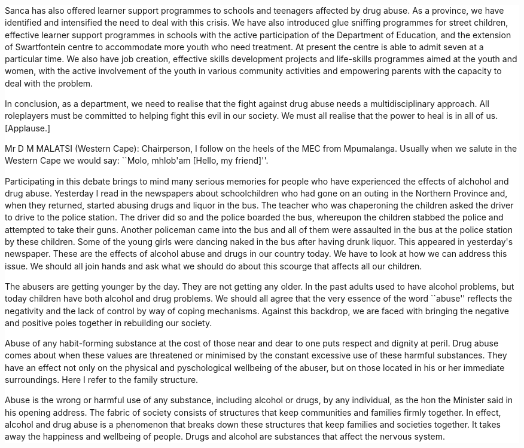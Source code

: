 Sanca has also offered learner support programmes to schools  and  teenagers
affected by drug abuse. As a province, we have  identified  and  intensified
the need to deal with this crisis. We have  also  introduced  glue  sniffing
programmes for street children,  effective  learner  support  programmes  in
schools with the active participation of the Department  of  Education,  and
the extension of Swartfontein centre to  accommodate  more  youth  who  need
treatment. At present the centre is able to  admit  seven  at  a  particular
time. We also have job creation, effective skills development  projects  and
life-skills programmes aimed  at  the  youth  and  women,  with  the  active
involvement of the youth in  various  community  activities  and  empowering
parents with the capacity to deal with the problem.

In conclusion, as a department, we need to realise that  the  fight  against
drug abuse needs a  multidisciplinary  approach.  All  roleplayers  must  be
committed to helping fight this evil in our society.  We  must  all  realise
that the power to heal is in all of us. [Applause.]

Mr D M MALATSI (Western Cape): Chairperson, I follow on  the  heels  of  the
MEC from Mpumalanga. Usually when we salute in the  Western  Cape  we  would
say: ``Molo, mhlob'am [Hello, my friend]''.

Participating in this debate  brings  to  mind  many  serious  memories  for
people who  have  experienced  the  effects  of  alchohol  and  drug  abuse.
Yesterday I read in the newspapers about schoolchildren who had gone  on  an
outing in the Northern Province and, when  they  returned,  started  abusing
drugs and liquor in the bus. The teacher who was  chaperoning  the  children
asked the driver to drive to the police station. The driver did so  and  the
police boarded the bus,  whereupon  the  children  stabbed  the  police  and
attempted to take their guns. Another policeman came into the  bus  and  all
of them were assaulted in the bus at the police station by  these  children.
Some of the young girls were dancing naked in the  bus  after  having  drunk
liquor. This appeared in yesterday's newspaper. These  are  the  effects  of
alcohol abuse and drugs in our country today. We have to look at how we  can
address this issue. We should all join hands  and  ask  what  we  should  do
about this scourge that affects all our children.

The abusers are getting younger by the day. They are not getting any  older.
In the past adults used to have alcohol problems, but  today  children  have
both alcohol and drug problems. We should all agree that  the  very  essence
of the word ``abuse'' reflects the negativity and the  lack  of  control  by
way of coping mechanisms. Against this backdrop, we are faced with  bringing
the negative and positive poles together in rebuilding our society.

Abuse of any habit-forming substance at the cost of those near and  dear  to
one puts respect and dignity at peril. Drug abuse  comes  about  when  these
values are threatened or minimised by the constant excessive  use  of  these
harmful substances. They have  an  effect  not  only  on  the  physical  and
pyschological wellbeing of the abuser, but on those located in  his  or  her
immediate surroundings. Here I refer to the family structure.

Abuse is the wrong or harmful use of any  substance,  including  alcohol  or
drugs, by any individual, as the  hon  the  Minister  said  in  his  opening
address. The fabric of society consists of structures that keep  communities
and families firmly together.  In  effect,  alcohol  and  drug  abuse  is  a
phenomenon  that  breaks  down  these  structures  that  keep  families  and
societies together. It takes away the happiness  and  wellbeing  of  people.
Drugs and alcohol are substances that affect the nervous system.
